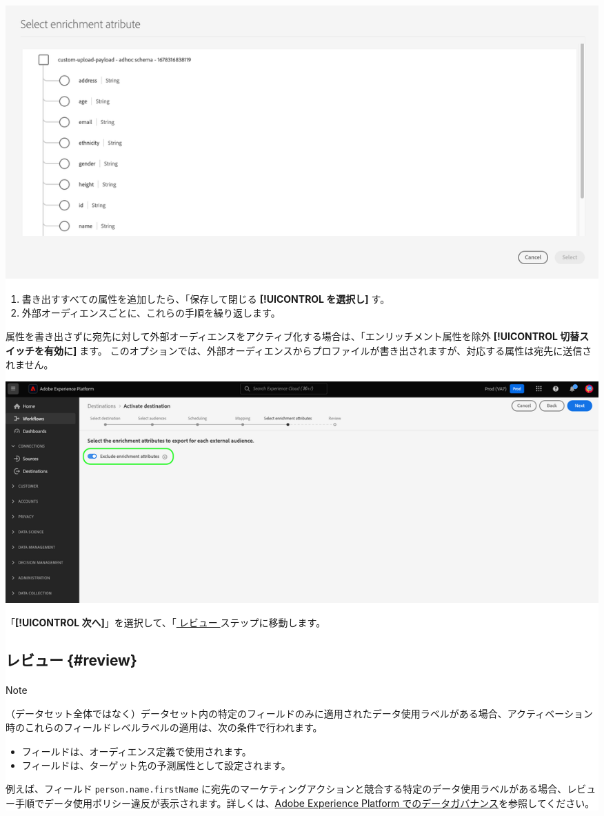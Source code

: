    ![ エンリッチメント属性リストを示す UI 画像。](../assets/ui/activate-batch-profile-destinations/select-enrichment-attributes.png)
1. 書き出すすべての属性を追加したら、「保存して閉じる **[!UICONTROL を選択し]** す。
1. 外部オーディエンスごとに、これらの手順を繰り返します。

属性を書き出さずに宛先に対して外部オーディエンスをアクティブ化する場合は、「エンリッチメント属性を除外 **[!UICONTROL 切替スイッチを有効に]** ます。 このオプションでは、外部オーディエンスからプロファイルが書き出されますが、対応する属性は宛先に送信されません。

![ 「エンリッチメント属性を除外」切替スイッチを示す UI 画像。](../assets/ui/activate-batch-profile-destinations/exclude-enrichment-attributes.png)

「**[!UICONTROL 次へ]**」を選択して、「[ レビュー ](#review) ステップに移動します。

## レビュー {#review}

>[!NOTE]
> 
>（データセット全体ではなく）データセット内の特定のフィールドのみに適用されたデータ使用ラベルがある場合、アクティベーション時のこれらのフィールドレベルラベルの適用は、次の条件で行われます。
>
>* フィールドは、オーディエンス定義で使用されます。
>* フィールドは、ターゲット先の予測属性として設定されます。
>
> 例えば、フィールド `person.name.firstName` に宛先のマーケティングアクションと競合する特定のデータ使用ラベルがある場合、レビュー手順でデータ使用ポリシー違反が表示されます。詳しくは、[Adobe Experience Platform でのデータガバナンス](../../rtcdp/privacy/data-governance-overview.md#destinations)を参照してください。

